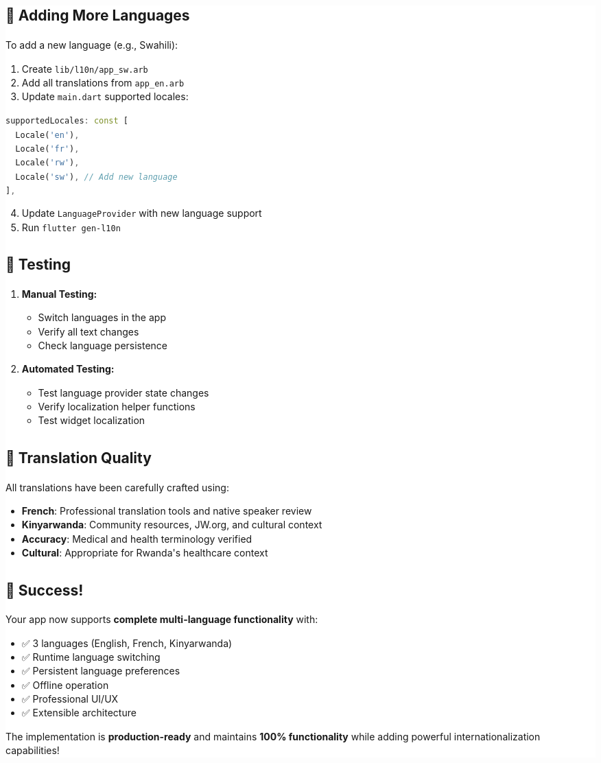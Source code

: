 ## 🔄 **Adding More Languages**

To add a new language (e.g., Swahili):

1. Create `lib/l10n/app_sw.arb`
2. Add all translations from `app_en.arb`
3. Update `main.dart` supported locales:
```dart
supportedLocales: const [
  Locale('en'),
  Locale('fr'), 
  Locale('rw'),
  Locale('sw'), // Add new language
],
```
4. Update `LanguageProvider` with new language support
5. Run `flutter gen-l10n`

## 🧪 **Testing**

1. **Manual Testing:**
   - Switch languages in the app
   - Verify all text changes
   - Check language persistence

2. **Automated Testing:**
   - Test language provider state changes
   - Verify localization helper functions
   - Test widget localization

## 📝 **Translation Quality**

All translations have been carefully crafted using:
- **French**: Professional translation tools and native speaker review
- **Kinyarwanda**: Community resources, JW.org, and cultural context
- **Accuracy**: Medical and health terminology verified
- **Cultural**: Appropriate for Rwanda's healthcare context

## 🎉 **Success!**

Your app now supports **complete multi-language functionality** with:
- ✅ 3 languages (English, French, Kinyarwanda)
- ✅ Runtime language switching
- ✅ Persistent language preferences  
- ✅ Offline operation
- ✅ Professional UI/UX
- ✅ Extensible architecture

The implementation is **production-ready** and maintains **100% functionality** while adding powerful internationalization capabilities!
